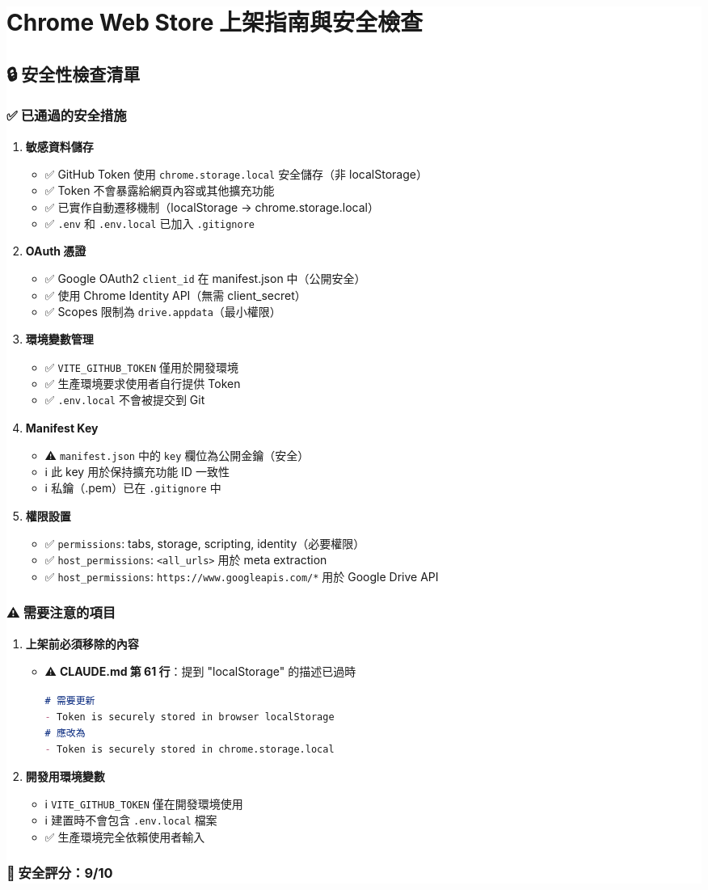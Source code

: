 # Chrome Web Store 上架指南與安全檢查

## 🔒 安全性檢查清單

### ✅ 已通過的安全措施

1. **敏感資料儲存**
   - ✅ GitHub Token 使用 `chrome.storage.local` 安全儲存（非 localStorage）
   - ✅ Token 不會暴露給網頁內容或其他擴充功能
   - ✅ 已實作自動遷移機制（localStorage → chrome.storage.local）
   - ✅ `.env` 和 `.env.local` 已加入 `.gitignore`

2. **OAuth 憑證**
   - ✅ Google OAuth2 `client_id` 在 manifest.json 中（公開安全）
   - ✅ 使用 Chrome Identity API（無需 client_secret）
   - ✅ Scopes 限制為 `drive.appdata`（最小權限）

3. **環境變數管理**
   - ✅ `VITE_GITHUB_TOKEN` 僅用於開發環境
   - ✅ 生產環境要求使用者自行提供 Token
   - ✅ `.env.local` 不會被提交到 Git

4. **Manifest Key**
   - ⚠️ `manifest.json` 中的 `key` 欄位為公開金鑰（安全）
   - ℹ️ 此 key 用於保持擴充功能 ID 一致性
   - ℹ️ 私鑰（.pem）已在 `.gitignore` 中

5. **權限設置**
   - ✅ `permissions`: tabs, storage, scripting, identity（必要權限）
   - ✅ `host_permissions`: `<all_urls>` 用於 meta extraction
   - ✅ `host_permissions`: `https://www.googleapis.com/*` 用於 Google Drive API

### ⚠️ 需要注意的項目

1. **上架前必須移除的內容**
   - ⚠️ **CLAUDE.md 第 61 行**：提到 "localStorage" 的描述已過時
     ```markdown
     # 需要更新
     - Token is securely stored in browser localStorage
     # 應改為
     - Token is securely stored in chrome.storage.local
     ```

2. **開發用環境變數**
   - ℹ️ `VITE_GITHUB_TOKEN` 僅在開發環境使用
   - ℹ️ 建置時不會包含 `.env.local` 檔案
   - ✅ 生產環境完全依賴使用者輸入

### 🔐 安全評分：9/10
